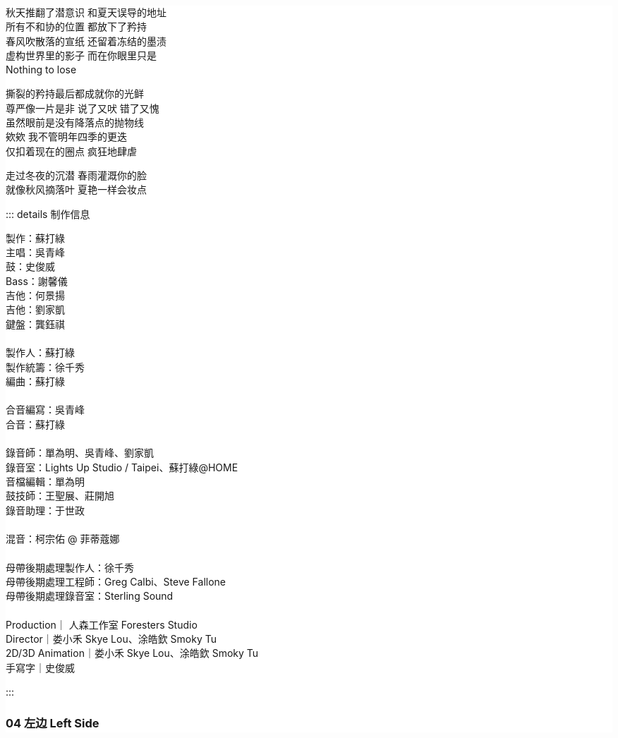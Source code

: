 秋天推翻了潜意识 和夏天误导的地址 <br/>
所有不和协的位置 都放下了矜持 <br/>
春风吹散落的宣纸 还留着冻结的墨渍 <br/>
虚构世界里的影子 而在你眼里只是 <br/>
Nothing to lose <br/>

撕裂的矜持最后都成就你的光鲜 <br/>
尊严像一片是非 说了又吠 错了又愧 <br/>
虽然眼前是没有降落点的抛物线 <br/>
欸欸 我不管明年四季的更迭 <br/>
仅扣着现在的圈点 疯狂地肆虐 <br/>

走过冬夜的沉潜 春雨灌溉你的脸 <br/>
就像秋风摘落叶 夏艳一样会妆点

::: details 制作信息

製作：蘇打綠 <br/>
主唱：吳青峰 <br/>
鼓：史俊威 <br/>
Bass：謝馨儀 <br/>
吉他：何景揚 <br/>
吉他：劉家凱 <br/>
鍵盤：龔鈺祺 <br/>
<br/>
製作人：蘇打綠 <br/>
製作統籌：徐千秀  <br/>
編曲：蘇打綠 <br/>
<br/>
合音編寫：吳青峰  <br/>
合音：蘇打綠 <br/>
<br/>
錄音師：單為明、吳青峰、劉家凱 <br/>
錄音室：Lights Up Studio / Taipei、蘇打綠@HOME <br/>
音檔編輯：單為明 <br/>
鼓技師：王聖展、莊開旭 <br/>
錄音助理：于世政 <br/>
<br/>
混音：柯宗佑 @ 菲蒂蔻娜 <br/>
<br/>
母帶後期處理製作人：徐千秀   <br/>
母帶後期處理工程師：Greg Calbi、Steve Fallone <br/>
母帶後期處理錄音室：Sterling Sound <br/>
<br/>
Production｜ 人森工作室 Foresters Studio <br/>
Director｜娄小禾 Skye Lou、涂皓欽 Smoky Tu <br/>
2D/3D Animation｜娄小禾 Skye Lou、涂皓欽 Smoky Tu <br/>
手寫字｜史俊威

:::

### 04 左边 Left Side
